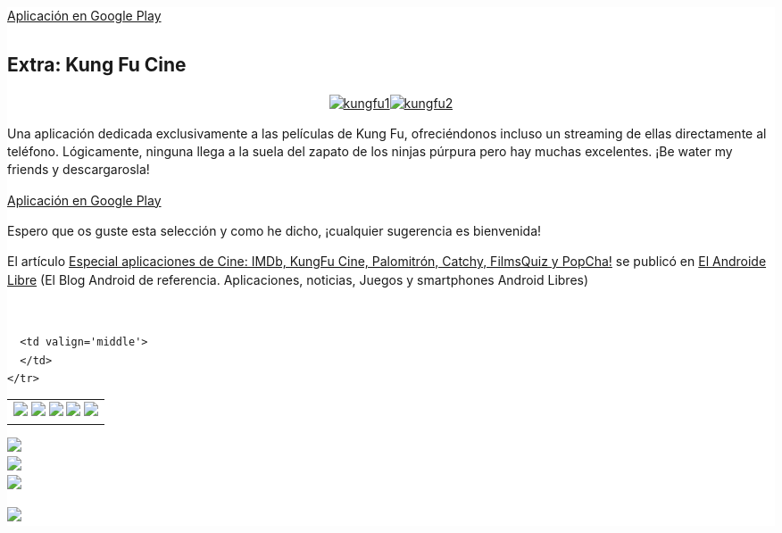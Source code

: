 <a target="_blank" href="https://play.google.com/store/apps/details?id=es.tid.popcha">Aplicación en Google Play</a>

## Extra: Kung Fu Cine

<p align="center">
  <a href="http://www.elandroidelibre.com/wp-content/uploads/2014/03/kungfu1.png"><img title="kungfu1" alt="kungfu1" src="http://www.elandroidelibre.com/wp-content/uploads/2014/03/kungfu1_thumb.png" width="250" height="400" border="0" /></a><a href="http://www.elandroidelibre.com/wp-content/uploads/2014/03/kungfu2.png"><img title="kungfu2" alt="kungfu2" src="http://www.elandroidelibre.com/wp-content/uploads/2014/03/kungfu2_thumb.png" width="250" height="400" border="0" /></a>
</p>

Una aplicación dedicada exclusivamente a las películas de Kung Fu, ofreciéndonos incluso un streaming de ellas directamente al teléfono. Lógicamente, ninguna llega a la suela del zapato de los ninjas púrpura pero hay muchas excelentes. ¡Be water my friends y descargarosla!</p> 

<a target="_blank" href="https://play.google.com/store/apps/details?id=com.KungFuFreeM">Aplicación en Google Play</a>

Espero que os guste esta selección y como he dicho, ¡cualquier sugerencia es bienvenida!

El artículo [Especial aplicaciones de Cine: IMDb, KungFu Cine, Palomitrón, Catchy, FilmsQuiz y PopCha!](http://www.elandroidelibre.com/2014/03/especial-aplicaciones-de-cine-imdb-kungfu-cine-palomitron-catchy-filmsquiz-y-popcha.html) se publicó en [El Androide Libre](http://www.elandroidelibre.com) (El Blog Android de referencia. Aplicaciones, noticias, Juegos y smartphones Android Libres)


<img width="1" height="1" src="http://rss.feedsportal.com/c/34005/f/617036/s/37b288cf/sc/17/mf.gif" border="0" /> 

<div>
  <table border='0'>
    <tr>
      <td valign='middle'>
        <a href="http://share.feedsportal.com/share/twitter/?u=http%3A%2F%2Fwww.elandroidelibre.com%2F2014%2F03%2Fespecial-aplicaciones-de-cine-imdb-kungfu-cine-palomitron-catchy-filmsquiz-y-popcha.html&t=Especial+aplicaciones+de+Cine%3A+IMDb%2C+KungFu+Cine%2C+Palomitr%C3%B3n%2C+Catchy%2C+FilmsQuiz+y+PopCha%21" target="_blank"><img src="http://res3.feedsportal.com/social/twitter.png" border="0" /></a> <a href="http://share.feedsportal.com/share/facebook/?u=http%3A%2F%2Fwww.elandroidelibre.com%2F2014%2F03%2Fespecial-aplicaciones-de-cine-imdb-kungfu-cine-palomitron-catchy-filmsquiz-y-popcha.html&t=Especial+aplicaciones+de+Cine%3A+IMDb%2C+KungFu+Cine%2C+Palomitr%C3%B3n%2C+Catchy%2C+FilmsQuiz+y+PopCha%21" target="_blank"><img src="http://res3.feedsportal.com/social/facebook.png" border="0" /></a> <a href="http://share.feedsportal.com/share/linkedin/?u=http%3A%2F%2Fwww.elandroidelibre.com%2F2014%2F03%2Fespecial-aplicaciones-de-cine-imdb-kungfu-cine-palomitron-catchy-filmsquiz-y-popcha.html&t=Especial+aplicaciones+de+Cine%3A+IMDb%2C+KungFu+Cine%2C+Palomitr%C3%B3n%2C+Catchy%2C+FilmsQuiz+y+PopCha%21" target="_blank"><img src="http://res3.feedsportal.com/social/linkedin.png" border="0" /></a> <a href="http://share.feedsportal.com/share/gplus/?u=http%3A%2F%2Fwww.elandroidelibre.com%2F2014%2F03%2Fespecial-aplicaciones-de-cine-imdb-kungfu-cine-palomitron-catchy-filmsquiz-y-popcha.html&t=Especial+aplicaciones+de+Cine%3A+IMDb%2C+KungFu+Cine%2C+Palomitr%C3%B3n%2C+Catchy%2C+FilmsQuiz+y+PopCha%21" target="_blank"><img src="http://res3.feedsportal.com/social/googleplus.png" border="0" /></a> <a href="http://share.feedsportal.com/share/email/?u=http%3A%2F%2Fwww.elandroidelibre.com%2F2014%2F03%2Fespecial-aplicaciones-de-cine-imdb-kungfu-cine-palomitron-catchy-filmsquiz-y-popcha.html&t=Especial+aplicaciones+de+Cine%3A+IMDb%2C+KungFu+Cine%2C+Palomitr%C3%B3n%2C+Catchy%2C+FilmsQuiz+y+PopCha%21" target="_blank"><img src="http://res3.feedsportal.com/social/email.png" border="0" /></a>
      </td>
      
      <td valign='middle'>
      </td>
    </tr>
  </table>
</div>

[<img src="http://da.feedsportal.com/r/186531211223/u/49/f/617036/c/34005/s/37b288cf/sc/17/rc/1/rc.img" border="0" />](http://da.feedsportal.com/r/186531211223/u/49/f/617036/c/34005/s/37b288cf/sc/17/rc/1/rc.htm)  
[<img src="http://da.feedsportal.com/r/186531211223/u/49/f/617036/c/34005/s/37b288cf/sc/17/rc/2/rc.img" border="0" />](http://da.feedsportal.com/r/186531211223/u/49/f/617036/c/34005/s/37b288cf/sc/17/rc/2/rc.htm)  
[<img src="http://da.feedsportal.com/r/186531211223/u/49/f/617036/c/34005/s/37b288cf/sc/17/rc/3/rc.img" border="0" />](http://da.feedsportal.com/r/186531211223/u/49/f/617036/c/34005/s/37b288cf/sc/17/rc/3/rc.htm)

[<img src="http://da.feedsportal.com/r/186531211223/u/49/f/617036/c/34005/s/37b288cf/a2.img" border="0" />](http://da.feedsportal.com/r/186531211223/u/49/f/617036/c/34005/s/37b288cf/a2.htm)
<img width="1" height="1" src="http://pi.feedsportal.com/r/186531211223/u/49/f/617036/c/34005/s/37b288cf/a2t.img" border="0" /> 

<div>